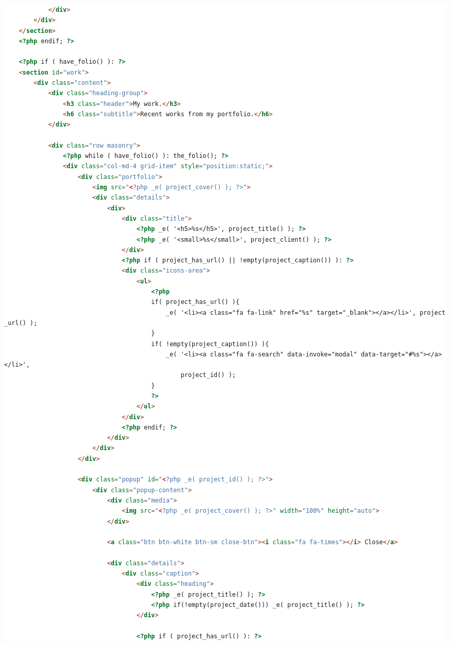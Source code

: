 ```html
			</div>
		</div>
	</section>
	<?php endif; ?>

	<?php if ( have_folio() ): ?>
	<section id="work">
		<div class="content">
			<div class="heading-group">
				<h3 class="header">My work.</h3>
				<h6 class="subtitle">Recent works from my portfolio.</h6>
			</div>

			<div class="row masonry">
				<?php while ( have_folio() ): the_folio(); ?>
				<div class="col-md-4 grid-item" style="position:static;">
					<div class="portfolio">
						<img src="<?php _e( project_cover() ); ?>">
						<div class="details">
							<div>
								<div class="title">
									<?php _e( '<h5>%s</h5>', project_title() ); ?>
									<?php _e( '<small>%s</small>', project_client() ); ?>
								</div>
								<?php if ( project_has_url() || !empty(project_caption()) ): ?>
								<div class="icons-area">
									<ul>
										<?php
										if( project_has_url() ){
											_e( '<li><a class="fa fa-link" href="%s" target="_blank"></a></li>', project_url() );
										}
										if( !empty(project_caption()) ){
											_e( '<li><a class="fa fa-search" data-invoke="modal" data-target="#%s"></a></li>',
												project_id() );
										}
										?>
									</ul>
								</div>
								<?php endif; ?>
							</div>
						</div>
					</div>

					<div class="popup" id="<?php _e( project_id() ); ?>">
						<div class="popup-content">
							<div class="media">
								<img src="<?php _e( project_cover() ); ?>" width="100%" height="auto">
							</div>

							<a class="btn btn-white btn-sm close-btn"><i class="fa fa-times"></i> Close</a>

							<div class="details">
								<div class="caption">
									<div class="heading">
										<?php _e( project_title() ); ?>
										<?php if(!empty(project_date())) _e( project_title() ); ?>
									</div>

									<?php if ( project_has_url() ): ?>
```
